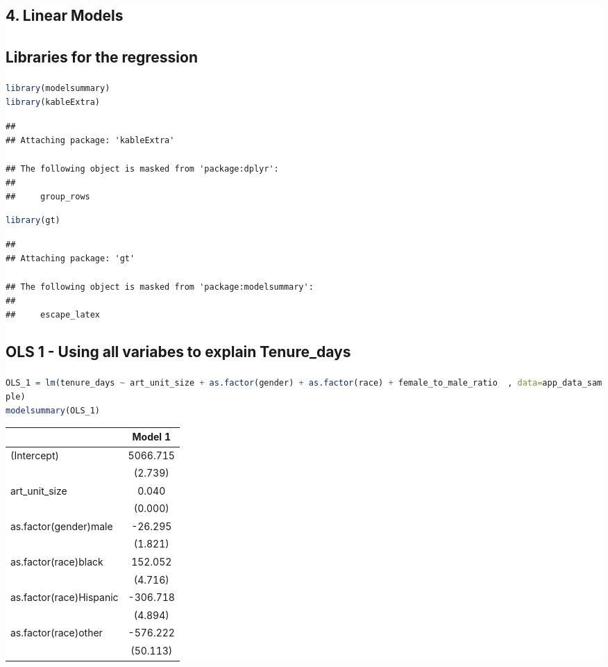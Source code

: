 ## 4. Linear Models

## Libraries for the regression

``` r
library(modelsummary)
library(kableExtra)
```

    ## 
    ## Attaching package: 'kableExtra'

    ## The following object is masked from 'package:dplyr':
    ## 
    ##     group_rows

``` r
library(gt)
```

    ## 
    ## Attaching package: 'gt'

    ## The following object is masked from 'package:modelsummary':
    ## 
    ##     escape_latex

## OLS 1 - Using all variabes to explain Tenure_days

``` r
OLS_1 = lm(tenure_days ~ art_unit_size + as.factor(gender) + as.factor(race) + female_to_male_ratio  , data=app_data_sample)
modelsummary(OLS_1)
```

|                         |    Model 1    |
|:------------------------|:-------------:|
| (Intercept)             |   5066.715    |
|                         |    (2.739)    |
| art_unit_size           |     0.040     |
|                         |    (0.000)    |
| as.factor(gender)male   |    -26.295    |
|                         |    (1.821)    |
| as.factor(race)black    |    152.052    |
|                         |    (4.716)    |
| as.factor(race)Hispanic |   -306.718    |
|                         |    (4.894)    |
| as.factor(race)other    |   -576.222    |
|                         |   (50.113)    |